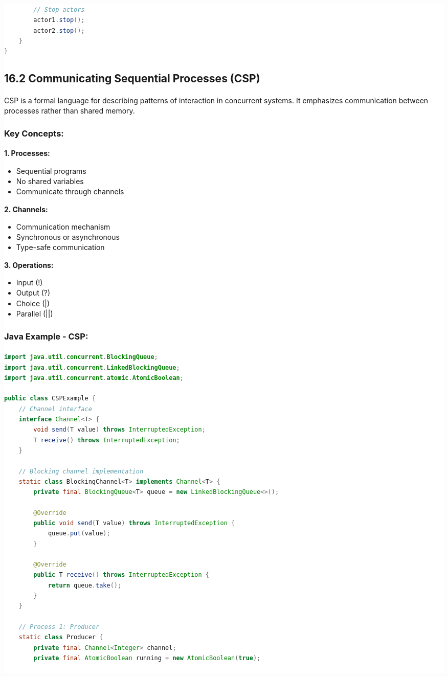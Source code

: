 ```java
        // Stop actors
        actor1.stop();
        actor2.stop();
    }
}
```

## 16.2 Communicating Sequential Processes (CSP)

CSP is a formal language for describing patterns of interaction in concurrent systems. It emphasizes communication between processes rather than shared memory.

### Key Concepts:

**1. Processes:**
- Sequential programs
- No shared variables
- Communicate through channels

**2. Channels:**
- Communication mechanism
- Synchronous or asynchronous
- Type-safe communication

**3. Operations:**
- Input (!)
- Output (?)
- Choice (|)
- Parallel (||)

### Java Example - CSP:

```java
import java.util.concurrent.BlockingQueue;
import java.util.concurrent.LinkedBlockingQueue;
import java.util.concurrent.atomic.AtomicBoolean;

public class CSPExample {
    // Channel interface
    interface Channel<T> {
        void send(T value) throws InterruptedException;
        T receive() throws InterruptedException;
    }
    
    // Blocking channel implementation
    static class BlockingChannel<T> implements Channel<T> {
        private final BlockingQueue<T> queue = new LinkedBlockingQueue<>();
        
        @Override
        public void send(T value) throws InterruptedException {
            queue.put(value);
        }
        
        @Override
        public T receive() throws InterruptedException {
            return queue.take();
        }
    }
    
    // Process 1: Producer
    static class Producer {
        private final Channel<Integer> channel;
        private final AtomicBoolean running = new AtomicBoolean(true);
        
```